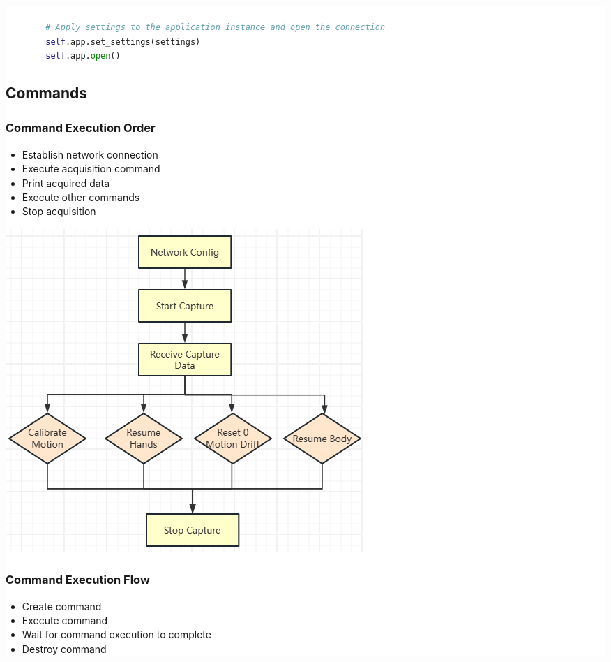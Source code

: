 ```python
        
        # Apply settings to the application instance and open the connection
        self.app.set_settings(settings)
        self.app.open()
```

## Commands

### Command Execution Order

- Establish network connection
- Execute acquisition command
- Print acquired data
- Execute other commands
- Stop acquisition

![command_process](img/command_process.png)

### Command Execution Flow

- Create command
- Execute command
- Wait for command execution to complete
- Destroy command
